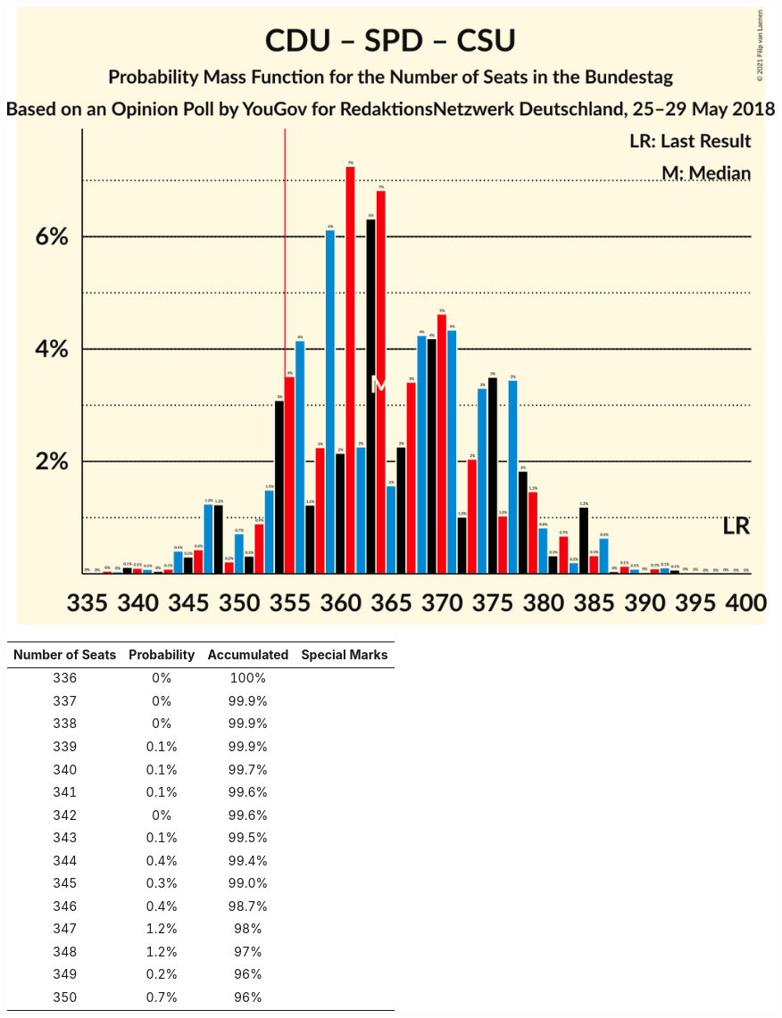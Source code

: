 ![Graph with seats probability mass function not yet produced](2018-05-29-YouGov-coalitions-seats-pmf-cdu–spd–csu.png "Seats Probability Mass Function")

| Number of Seats | Probability | Accumulated | Special Marks |
|:---------------:|:-----------:|:-----------:|:-------------:|
| 336 | 0% | 100% |  |
| 337 | 0% | 99.9% |  |
| 338 | 0% | 99.9% |  |
| 339 | 0.1% | 99.9% |  |
| 340 | 0.1% | 99.7% |  |
| 341 | 0.1% | 99.6% |  |
| 342 | 0% | 99.6% |  |
| 343 | 0.1% | 99.5% |  |
| 344 | 0.4% | 99.4% |  |
| 345 | 0.3% | 99.0% |  |
| 346 | 0.4% | 98.7% |  |
| 347 | 1.2% | 98% |  |
| 348 | 1.2% | 97% |  |
| 349 | 0.2% | 96% |  |
| 350 | 0.7% | 96% |  |